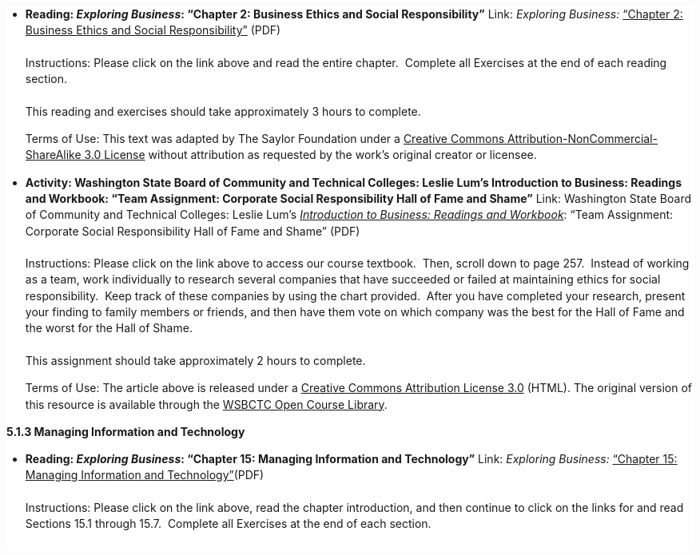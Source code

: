 -   **Reading: *Exploring Business*: “Chapter 2: Business Ethics and
    Social Responsibility”**
    Link: *Exploring Business:* [“Chapter 2: Business Ethics and Social
    Responsibility”](http://www.saylor.org/site/textbooks/Exploring%20Business.pdf)
    (PDF)  
        
     Instructions: Please click on the link above and read the entire
    chapter.  Complete all Exercises at the end of each reading
    section.  
        
     This reading and exercises should take approximately 3 hours to
    complete.  
      
     Terms of Use: This text was adapted by The Saylor Foundation under
    a [Creative Commons Attribution-NonCommercial-ShareAlike 3.0
    License](http://creativecommons.org/licenses/by-nc-sa/3.0/) without
    attribution as requested by the work’s original creator or licensee.

-   **Activity: Washington State Board of Community and Technical
    Colleges: Leslie Lum’s Introduction to Business: Readings and
    Workbook: “Team Assignment: Corporate Social Responsibility Hall of
    Fame and Shame”**
    Link: Washington State Board of Community and Technical Colleges:
    Leslie Lum’s [*Introduction to Business: Readings and
    Workbook*](http://www.saylor.org/site/wp-content/uploads/2012/05/Bus101-Book-May2011.pdf):
    “Team Assignment: Corporate Social Responsibility Hall of Fame and
    Shame” (PDF)  
        
     Instructions: Please click on the link above to access our course
    textbook.  Then, scroll down to page 257.  Instead of working as a
    team, work individually to research several companies that have
    succeeded or failed at maintaining ethics for social
    responsibility.  Keep track of these companies by using the chart
    provided.  After you have completed your research, present your
    finding to family members or friends, and then have them vote on
    which company was the best for the Hall of Fame and the worst for
    the Hall of Shame.  
        
     This assignment should take approximately 2 hours to complete.  
      
     Terms of Use: The article above is released under a [Creative
    Commons Attribution License
    3.0](http://creativecommons.org/licenses/by/3.0/) (HTML). The
    original version of this resource is available through the [WSBCTC
    Open Course
    Library](https://sites.google.com/a/sbctc.edu/opencourselibrary/).

**5.1.3 Managing Information and Technology** <span id="5.1.3"></span> 
-   **Reading: *Exploring Business*: “Chapter 15: Managing Information
    and Technology”**
    Link: *Exploring Business:* [“Chapter 15: Managing Information and
    Technology”](http://www.saylor.org/site/textbooks/Exploring%20Business.pdf)[](http://www.saylor.org/site/wp-content/uploads/2013/01/BUS101-Collins-CH15.pdf)(PDF)  
        
     Instructions: Please click on the link above, read the chapter
    introduction, and then continue to click on the links for and read
    Sections 15.1 through 15.7.  Complete all Exercises at the end of
    each section.  
        
